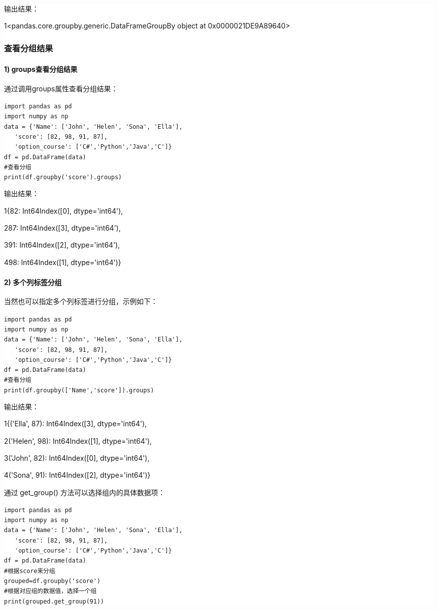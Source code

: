 输出结果：

1\<pandas.core.groupby.generic.DataFrameGroupBy object at 0x0000021DE9A89640\>

### 查看分组结果

#### 1) groups查看分组结果

通过调用groups属性查看分组结果：

```
import pandas as pd
import numpy as np
data = {'Name': ['John', 'Helen', 'Sona', 'Ella'],
   'score': [82, 98, 91, 87],
   'option_course': ['C#','Python','Java','C']}
df = pd.DataFrame(data)
#查看分组
print(df.groupby('score').groups)
```

输出结果：

1{82: Int64Index([0], dtype='int64'),

287: Int64Index([3], dtype='int64'),

391: Int64Index([2], dtype='int64'),

498: Int64Index([1], dtype='int64')}

#### 2) 多个列标签分组

当然也可以指定多个列标签进行分组，示例如下：

```
import pandas as pd
import numpy as np
data = {'Name': ['John', 'Helen', 'Sona', 'Ella'],
   'score': [82, 98, 91, 87],
   'option_course': ['C#','Python','Java','C']}
df = pd.DataFrame(data)
#查看分组
print(df.groupby(['Name','score']).groups)
```

输出结果：

1{('Ella', 87): Int64Index([3], dtype='int64'),

2('Helen', 98): Int64Index([1], dtype='int64'),

3('John', 82): Int64Index([0], dtype='int64'),

4('Sona', 91): Int64Index([2], dtype='int64')}

通过 get_group() 方法可以选择组内的具体数据项：

```
import pandas as pd
import numpy as np
data = {'Name': ['John', 'Helen', 'Sona', 'Ella'],
   'score': [82, 98, 91, 87],
   'option_course': ['C#','Python','Java','C']}
df = pd.DataFrame(data)
#根据score来分组
grouped=df.groupby('score')
#根据对应组的数据值，选择一个组
print(grouped.get_group(91))
```
